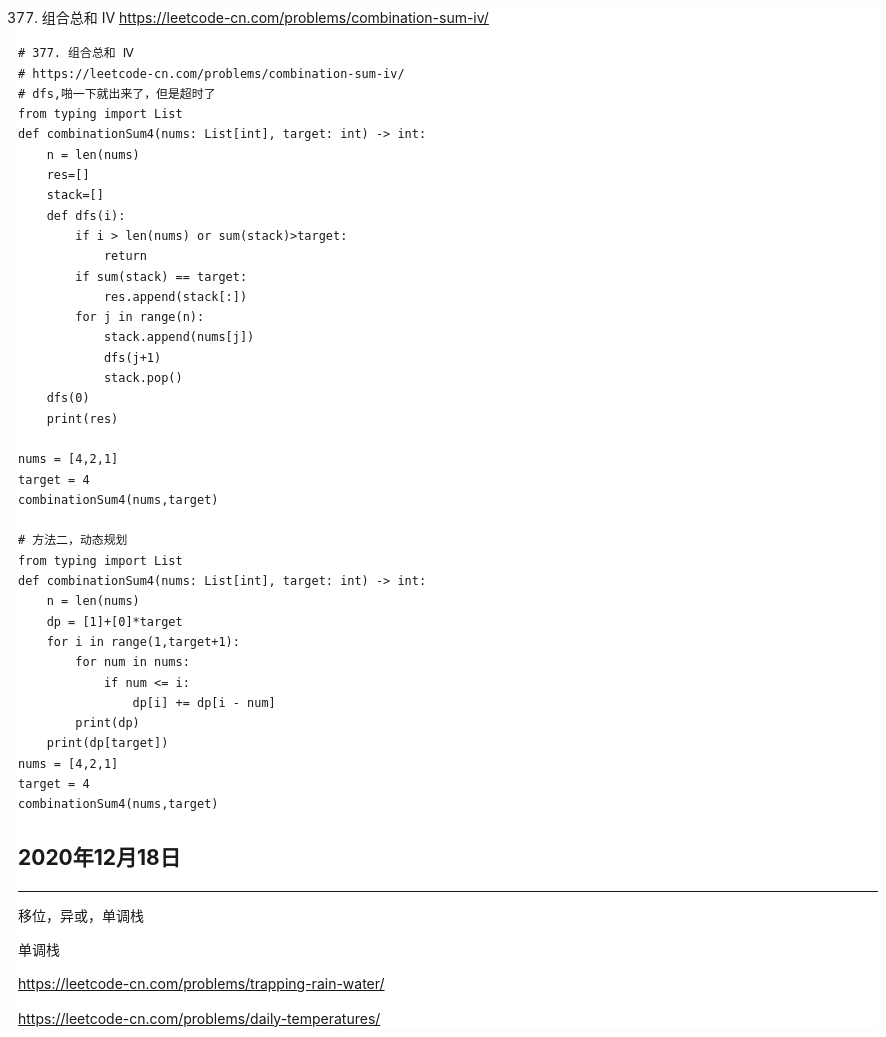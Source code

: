 377. 组合总和 Ⅳ
https://leetcode-cn.com/problems/combination-sum-iv/
```
# 377. 组合总和 Ⅳ
# https://leetcode-cn.com/problems/combination-sum-iv/
# dfs,啪一下就出来了，但是超时了
from typing import List
def combinationSum4(nums: List[int], target: int) -> int:
    n = len(nums)
    res=[]
    stack=[]
    def dfs(i):
        if i > len(nums) or sum(stack)>target:
            return
        if sum(stack) == target:
            res.append(stack[:])
        for j in range(n):
            stack.append(nums[j])
            dfs(j+1)
            stack.pop()
    dfs(0)
    print(res)

nums = [4,2,1]
target = 4
combinationSum4(nums,target)

# 方法二，动态规划
from typing import List
def combinationSum4(nums: List[int], target: int) -> int:
    n = len(nums)
    dp = [1]+[0]*target
    for i in range(1,target+1):
        for num in nums:
            if num <= i:
                dp[i] += dp[i - num]
        print(dp)
    print(dp[target])
nums = [4,2,1]
target = 4
combinationSum4(nums,target)
```

## 2020年12月18日
----
移位，异或，单调栈

单调栈

https://leetcode-cn.com/problems/trapping-rain-water/

https://leetcode-cn.com/problems/daily-temperatures/
